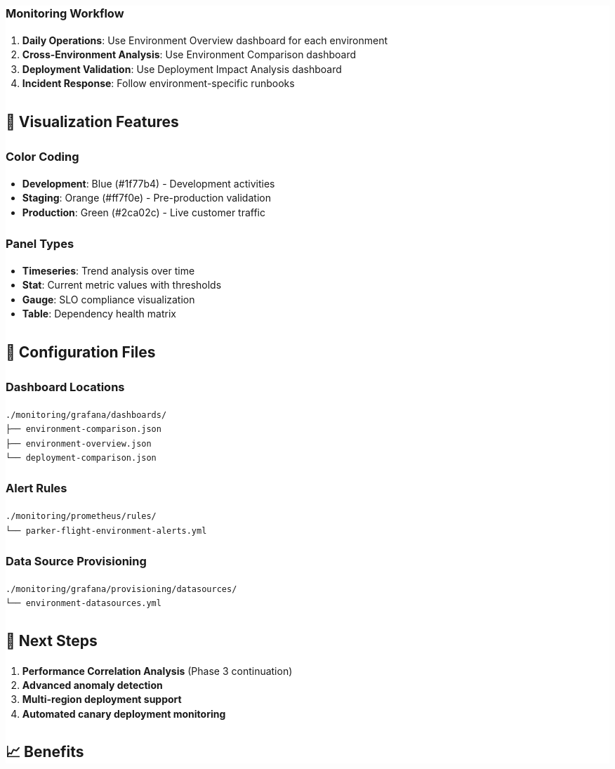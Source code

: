 ### Monitoring Workflow

1. **Daily Operations**: Use Environment Overview dashboard for each environment
2. **Cross-Environment Analysis**: Use Environment Comparison dashboard
3. **Deployment Validation**: Use Deployment Impact Analysis dashboard
4. **Incident Response**: Follow environment-specific runbooks

## 🎨 Visualization Features

### Color Coding
- **Development**: Blue (#1f77b4) - Development activities
- **Staging**: Orange (#ff7f0e) - Pre-production validation
- **Production**: Green (#2ca02c) - Live customer traffic

### Panel Types
- **Timeseries**: Trend analysis over time
- **Stat**: Current metric values with thresholds
- **Gauge**: SLO compliance visualization
- **Table**: Dependency health matrix

## 🔧 Configuration Files

### Dashboard Locations
```
./monitoring/grafana/dashboards/
├── environment-comparison.json
├── environment-overview.json
└── deployment-comparison.json
```

### Alert Rules
```
./monitoring/prometheus/rules/
└── parker-flight-environment-alerts.yml
```

### Data Source Provisioning
```
./monitoring/grafana/provisioning/datasources/
└── environment-datasources.yml
```

## 🚀 Next Steps

1. **Performance Correlation Analysis** (Phase 3 continuation)
2. **Advanced anomaly detection**
3. **Multi-region deployment support**
4. **Automated canary deployment monitoring**

## 📈 Benefits

